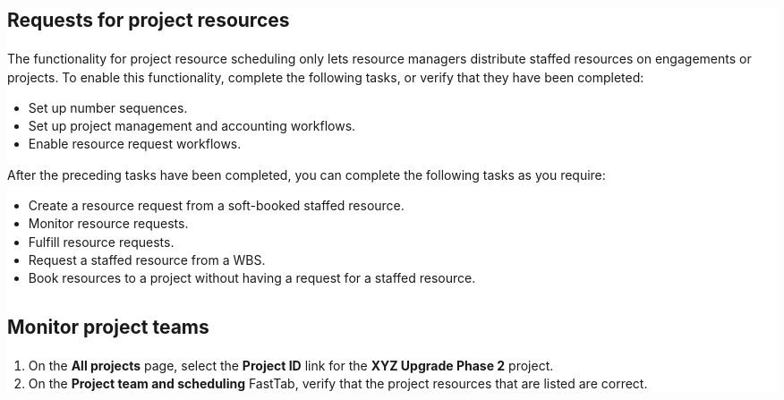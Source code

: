 ## Requests for project resources
The functionality for project resource scheduling only lets resource managers distribute staffed resources on engagements or projects. To enable this functionality, complete the following tasks, or verify that they have been completed:

- Set up number sequences.
- Set up project management and accounting workflows.
- Enable resource request workflows.

After the preceding tasks have been completed, you can complete the following tasks as you require:

- Create a resource request from a soft-booked staffed resource.
- Monitor resource requests.
- Fulfill resource requests.
- Request a staffed resource from a WBS.
- Book resources to a project without having a request for a staffed resource.

## Monitor project teams
1. On the **All projects** page, select the **Project ID** link for the **XYZ Upgrade Phase 2** project.
2. On the **Project team and scheduling** FastTab, verify that the project resources that are listed are correct.
